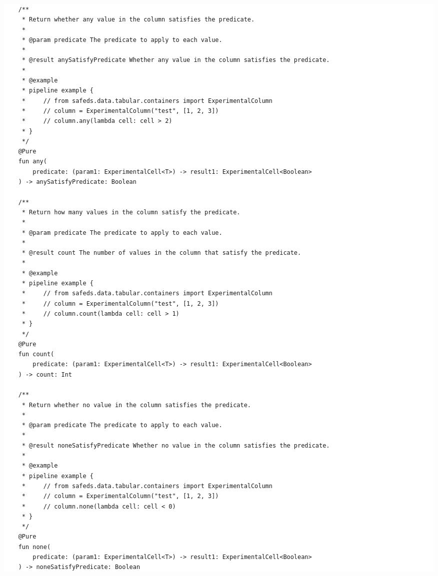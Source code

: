        /**
         * Return whether any value in the column satisfies the predicate.
         *
         * @param predicate The predicate to apply to each value.
         *
         * @result anySatisfyPredicate Whether any value in the column satisfies the predicate.
         *
         * @example
         * pipeline example {
         *     // from safeds.data.tabular.containers import ExperimentalColumn
         *     // column = ExperimentalColumn("test", [1, 2, 3])
         *     // column.any(lambda cell: cell > 2)
         * }
         */
        @Pure
        fun any(
            predicate: (param1: ExperimentalCell<T>) -> result1: ExperimentalCell<Boolean>
        ) -> anySatisfyPredicate: Boolean

        /**
         * Return how many values in the column satisfy the predicate.
         *
         * @param predicate The predicate to apply to each value.
         *
         * @result count The number of values in the column that satisfy the predicate.
         *
         * @example
         * pipeline example {
         *     // from safeds.data.tabular.containers import ExperimentalColumn
         *     // column = ExperimentalColumn("test", [1, 2, 3])
         *     // column.count(lambda cell: cell > 1)
         * }
         */
        @Pure
        fun count(
            predicate: (param1: ExperimentalCell<T>) -> result1: ExperimentalCell<Boolean>
        ) -> count: Int

        /**
         * Return whether no value in the column satisfies the predicate.
         *
         * @param predicate The predicate to apply to each value.
         *
         * @result noneSatisfyPredicate Whether no value in the column satisfies the predicate.
         *
         * @example
         * pipeline example {
         *     // from safeds.data.tabular.containers import ExperimentalColumn
         *     // column = ExperimentalColumn("test", [1, 2, 3])
         *     // column.none(lambda cell: cell < 0)
         * }
         */
        @Pure
        fun none(
            predicate: (param1: ExperimentalCell<T>) -> result1: ExperimentalCell<Boolean>
        ) -> noneSatisfyPredicate: Boolean
